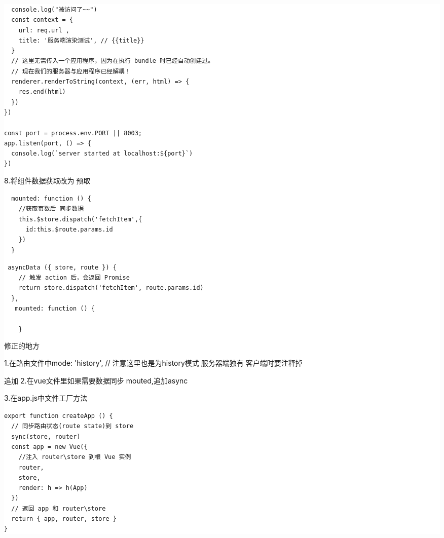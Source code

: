 ```
  console.log("被访问了~~")
  const context = {
    url: req.url ,
    title: '服务端渲染测试', // {{title}}
  }
  // 这里无需传入一个应用程序，因为在执行 bundle 时已经自动创建过。
  // 现在我们的服务器与应用程序已经解耦！
  renderer.renderToString(context, (err, html) => {
    res.end(html)
  })
})

const port = process.env.PORT || 8003;
app.listen(port, () => {
  console.log(`server started at localhost:${port}`)
})

```

8.将组件数据获取改为 预取
```
  mounted: function () {
    //获取页数后 同步数据
    this.$store.dispatch('fetchItem',{
      id:this.$route.params.id
    })
  }
```

```
 asyncData ({ store, route }) {
    // 触发 action 后，会返回 Promise
    return store.dispatch('fetchItem', route.params.id)
  },
   mounted: function () {

    }
```


修正的地方

1.在路由文件中mode: 'history', // 注意这里也是为history模式 服务器端独有 客户端时要注释掉

追加
2.在vue文件里如果需要数据同步 mouted,追加async

3.在app.js中文件工厂方法

```
export function createApp () {
  // 同步路由状态(route state)到 store
  sync(store, router)
  const app = new Vue({
    //注入 router\store 到根 Vue 实例
    router,
    store,
    render: h => h(App)
  })
  // 返回 app 和 router\store
  return { app, router, store }
}
```
